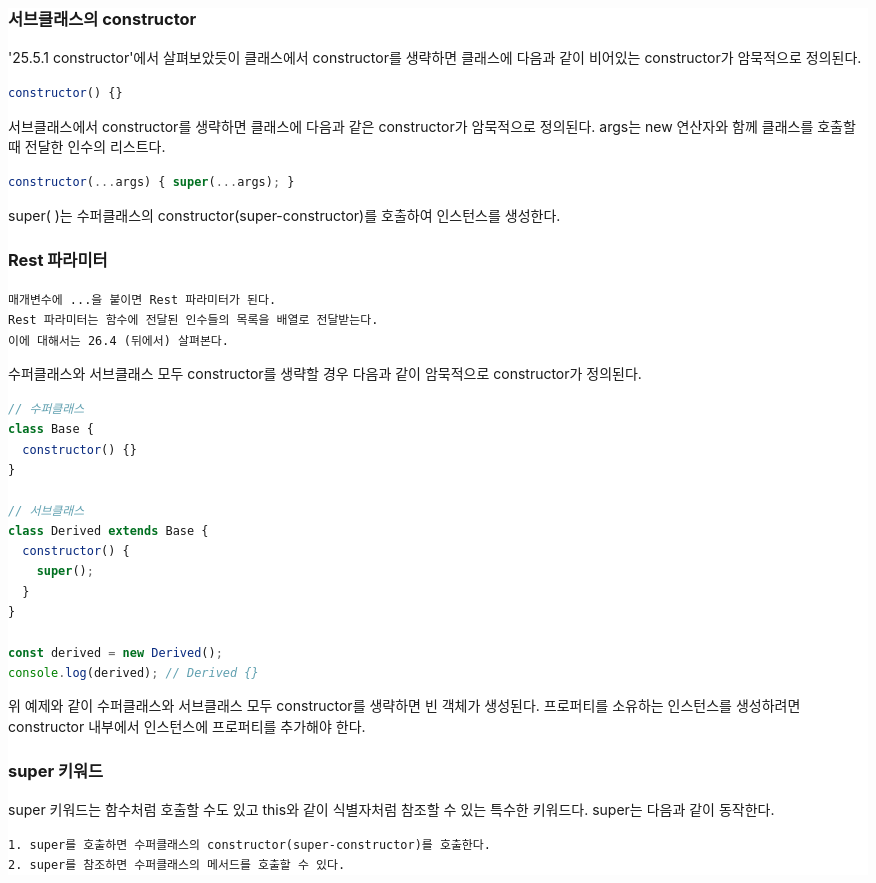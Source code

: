 ### 서브클래스의 constructor

<p>'25.5.1 constructor'에서 살펴보았듯이 클래스에서 constructor를 생략하면 클래스에 다음과 같이 비어있는 constructor가 암묵적으로 정의된다.</p>

```js
constructor() {}
```

<p>서브클래스에서 constructor를 생략하면 클래스에 다음과 같은 constructor가 암묵적으로 정의된다. args는 new 연산자와 함께 클래스를 호출할 때 전달한 인수의 리스트다.</p>

```js
constructor(...args) { super(...args); }
```

<p>super( )는 수퍼클래스의 constructor(super-constructor)를 호출하여 인스턴스를 생성한다.</p>

### Rest 파라미터

```
매개변수에 ...을 붙이면 Rest 파라미터가 된다.
Rest 파라미터는 함수에 전달된 인수들의 목록을 배열로 전달받는다.
이에 대해서는 26.4 (뒤에서) 살펴본다.
```

<p>수퍼클래스와 서브클래스 모두 constructor를 생략할 경우 다음과 같이 암묵적으로 constructor가 정의된다.</p>

```js
// 수퍼클래스
class Base {
  constructor() {}
}

// 서브클래스
class Derived extends Base {
  constructor() {
    super();
  }
}

const derived = new Derived();
console.log(derived); // Derived {}
```

<p>위 예제와 같이 수퍼클래스와 서브클래스 모두 constructor를 생략하면 빈 객체가 생성된다. 프로퍼티를 소유하는 인스턴스를 생성하려면 constructor 내부에서 인스턴스에 프로퍼티를 추가해야 한다.</p>

### super 키워드

<p>super 키워드는 함수처럼 호출할 수도 있고 this와 같이 식별자처럼 참조할 수 있는 특수한 키워드다. super는 다음과 같이 동작한다.</p>

```
1. super를 호출하면 수퍼클래스의 constructor(super-constructor)를 호출한다.
2. super를 참조하면 수퍼클래스의 메서드를 호출할 수 있다.
```
